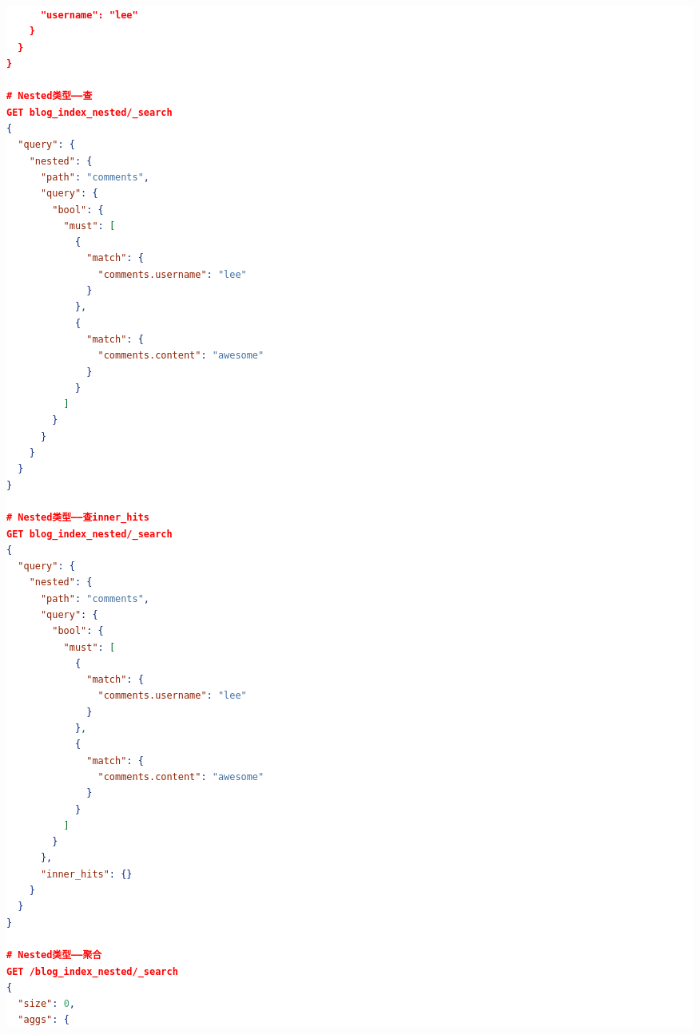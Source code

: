 ```json
      "username": "lee"
    }
  }
}

# Nested类型——查
GET blog_index_nested/_search
{
  "query": {
    "nested": {
      "path": "comments",
      "query": {
        "bool": {
          "must": [
            {
              "match": {
                "comments.username": "lee"
              }
            },
            {
              "match": {
                "comments.content": "awesome"
              }
            }
          ]
        }
      }
    }
  }
}

# Nested类型——查inner_hits
GET blog_index_nested/_search
{
  "query": {
    "nested": {
      "path": "comments",
      "query": {
        "bool": {
          "must": [
            {
              "match": {
                "comments.username": "lee"
              }
            },
            {
              "match": {
                "comments.content": "awesome"
              }
            }
          ]
        }
      },
      "inner_hits": {}
    }
  }
}

# Nested类型——聚合
GET /blog_index_nested/_search
{
  "size": 0,
  "aggs": {
```